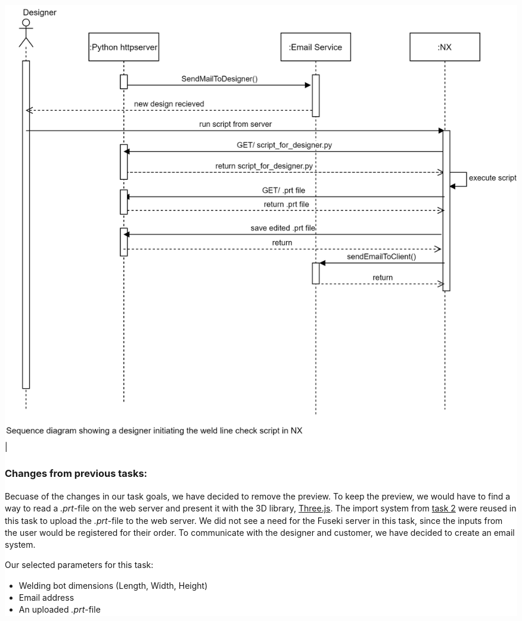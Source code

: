 ![](https://github.com/aspleym/TMM4275-Assignment-3/blob/main/images/UML%20-%20Designer%20Sequence.png) |

### Changes from previous tasks:

Becuase of the changes in our task goals, we have decided to remove the preview. To keep the preview, we would have to find a way to read a _.prt_-file on the web server and present it with the 3D library, [Three.js](https://threejs.org/). The import system from [task 2](https://github.com/aspleym/TMM4275-Assignment-2) were reused in this task to upload the _.prt_-file to the web server. We did not see a need for the Fuseki server in this task, since the inputs from the user would be registered for their order. To communicate with the designer and customer, we have decided to create an email system.

Our selected parameters for this task:

- Welding bot dimensions (Length, Width, Height)
- Email address
- An uploaded _.prt_-file
